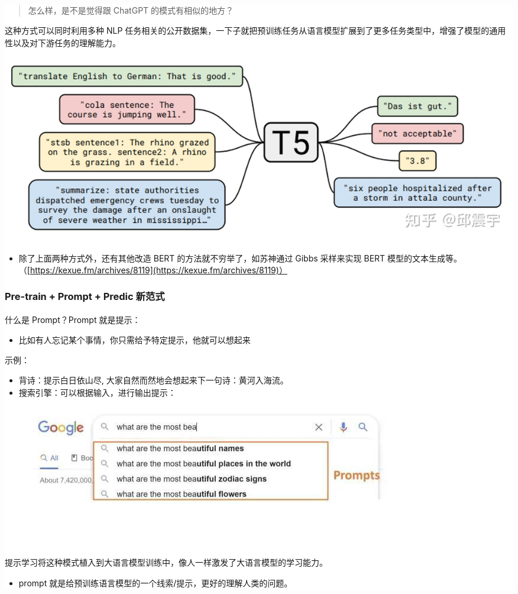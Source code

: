 > 怎么样，是不是觉得跟 ChatGPT 的模式有相似的地方？

这种方式可以同时利用多种 NLP 任务相关的公开数据集，一下子就把预训练任务从语言模型扩展到了更多任务类型中，增强了模型的通用性以及对下游任务的理解能力。

![|460](../../Attachments/2ada6dbf51017bd32f79140d110c9988.jpg)

- 除了上面两种方式外，还有其他改造 BERT 的方法就不穷举了，如苏神通过 Gibbs 采样来实现 BERT 模型的文本生成等。（[https://kexue.fm/archives/8119](https://kexue.fm/archives/8119)）

### Pre-train + Prompt + Predic 新范式

什么是 Prompt？Prompt 就是提示：

- 比如有人忘记某个事情，你只需给予特定提示，他就可以想起来  

示例：

- 背诗：提示白日依山尽, 大家自然而然地会想起来下一句诗：黄河入海流。  
- 搜索引擎：可以根据输入，进行输出提示：  
![510](../../Attachments/81163493b1e1b7e20438df765c60a276.png)

提示学习将这种模式植入到大语言模型训练中，像人一样激发了大语言模型的学习能力。

- prompt 就是给预训练语言模型的一个线索/提示，更好的理解人类的问题。  